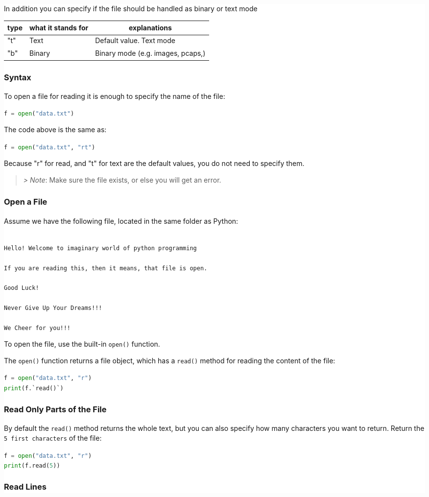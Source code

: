 
In addition you can specify if the file should be handled as binary or text mode

type | what it stands for | explanations
--- |  ----------------- | --------------------
"t" | Text | Default value. Text mode
"b" | Binary | Binary mode (e.g. images, pcaps,)

### Syntax

To open a file for reading it is enough to specify the name of the file:

```py
f = open("data.txt")
```
The code above is the same as:
```py
f = open("data.txt", "rt")
```
Because "r" for read, and "t" for text are the default values, you do not need to specify them.

> *_> *_Note_*_*: Make sure the file exists, or else you will get an error.


### Open a File

Assume we have the following file, located in the same folder as Python:

```txt

Hello! Welcome to imaginary world of python programming

If you are reading this, then it means, that file is open.

Good Luck!

Never Give Up Your Dreams!!!

We Cheer for you!!!
```
To open the file, use the built-in `open()` function.

The `open()` function returns a file object, which has a `read()` method for reading the content of the file:

```py
f = open("data.txt", "r")
print(f.`read()`)
```
### Read Only Parts of the File

By default the `read()` method returns the whole text, but you can also specify how many characters you want to return.
Return the `5 first characters` of the file:
```py
f = open("data.txt", "r")
print(f.read(5))
```
### Read Lines
